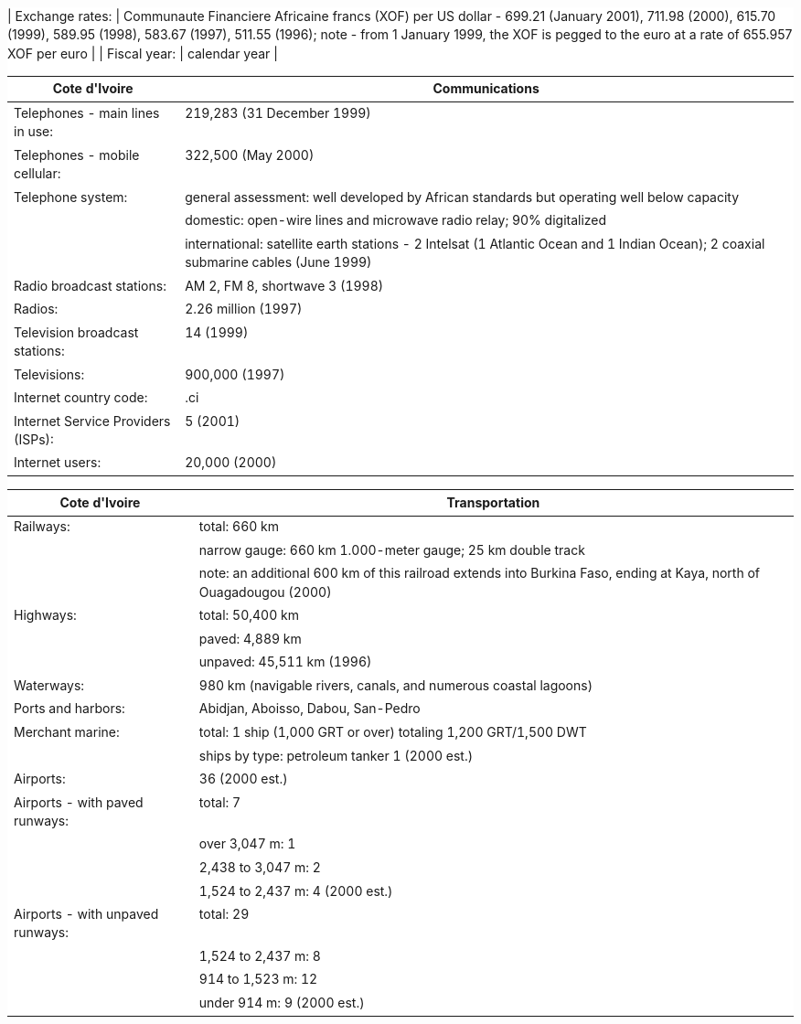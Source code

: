 | Exchange rates: | Communaute Financiere Africaine francs (XOF) per US dollar - 699.21 (January 2001), 711.98 (2000), 615.70 (1999), 589.95 (1998), 583.67 (1997), 511.55 (1996); note - from 1 January 1999, the XOF is pegged to the euro at a rate of 655.957 XOF per euro |
| Fiscal year: | calendar year |

| Cote d'Ivoire | Communications |
| --- | --- |
| Telephones - main lines in use: | 219,283 (31 December 1999) |
| Telephones - mobile cellular: | 322,500 (May 2000) |
| Telephone system: | general assessment: well developed by African standards but operating well below capacity |
| | domestic: open-wire lines and microwave radio relay; 90% digitalized |
| | international: satellite earth stations - 2 Intelsat (1 Atlantic Ocean and 1 Indian Ocean); 2 coaxial submarine cables (June 1999) |
| Radio broadcast stations: | AM 2, FM 8, shortwave 3 (1998) |
| Radios: | 2.26 million (1997) |
| Television broadcast stations: | 14 (1999) |
| Televisions: | 900,000 (1997) |
| Internet country code: | .ci |
| Internet Service Providers (ISPs): | 5 (2001) |
| Internet users: | 20,000 (2000) |

| Cote d'Ivoire | Transportation |
| --- | --- |
| Railways: | total: 660 km |
| | narrow gauge: 660 km 1.000-meter gauge; 25 km double track |
| | note: an additional 600 km of this railroad extends into Burkina Faso, ending at Kaya, north of Ouagadougou (2000) |
| Highways: | total: 50,400 km |
| | paved: 4,889 km |
| | unpaved: 45,511 km (1996) |
| Waterways: | 980 km (navigable rivers, canals, and numerous coastal lagoons) |
| Ports and harbors: | Abidjan, Aboisso, Dabou, San-Pedro |
| Merchant marine: | total: 1 ship (1,000 GRT or over) totaling 1,200 GRT/1,500 DWT |
| | ships by type: petroleum tanker 1 (2000 est.) |
| Airports: | 36 (2000 est.) |
| Airports - with paved runways: | total: 7 |
| | over 3,047 m: 1 |
| | 2,438 to 3,047 m: 2 |
| | 1,524 to 2,437 m: 4 (2000 est.) |
| Airports - with unpaved runways: | total: 29 |
| | 1,524 to 2,437 m: 8 |
| | 914 to 1,523 m: 12 |
| | under 914 m: 9 (2000 est.) |
